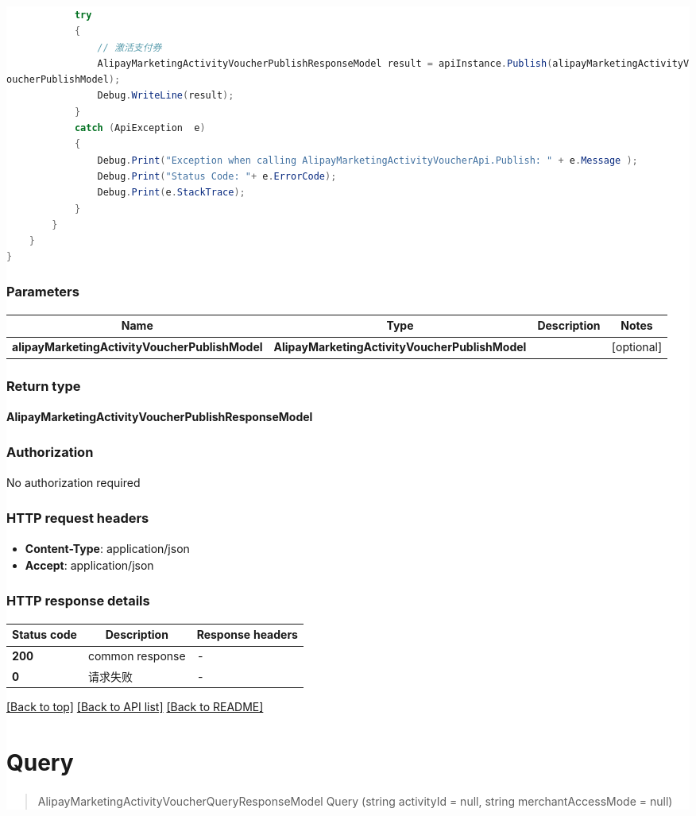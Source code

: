 ```csharp
            try
            {
                // 激活支付券
                AlipayMarketingActivityVoucherPublishResponseModel result = apiInstance.Publish(alipayMarketingActivityVoucherPublishModel);
                Debug.WriteLine(result);
            }
            catch (ApiException  e)
            {
                Debug.Print("Exception when calling AlipayMarketingActivityVoucherApi.Publish: " + e.Message );
                Debug.Print("Status Code: "+ e.ErrorCode);
                Debug.Print(e.StackTrace);
            }
        }
    }
}
```

### Parameters

Name | Type | Description  | Notes
------------- | ------------- | ------------- | -------------
 **alipayMarketingActivityVoucherPublishModel** | **AlipayMarketingActivityVoucherPublishModel**|  | [optional] 

### Return type

**AlipayMarketingActivityVoucherPublishResponseModel**

### Authorization

No authorization required

### HTTP request headers

 - **Content-Type**: application/json
 - **Accept**: application/json


### HTTP response details
| Status code | Description | Response headers |
|-------------|-------------|------------------|
| **200** | common response |  -  |
| **0** | 请求失败 |  -  |

[[Back to top]](#) [[Back to API list]](../README.md#documentation-for-api-endpoints) [[Back to README]](../README.md)

<a name="query"></a>
# **Query**
> AlipayMarketingActivityVoucherQueryResponseModel Query (string activityId = null, string merchantAccessMode = null)

